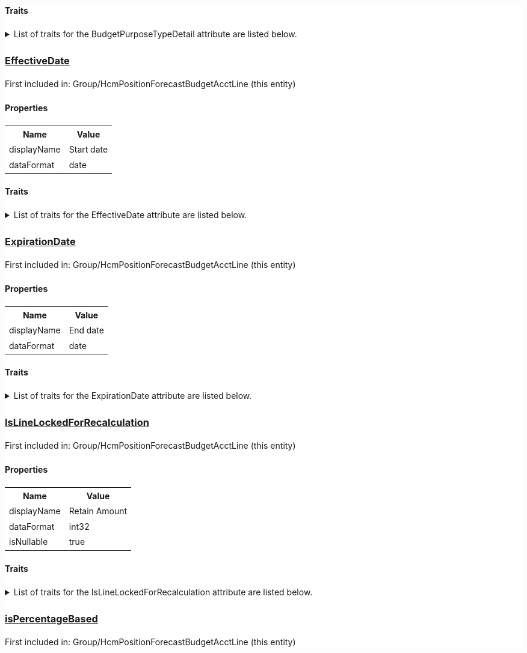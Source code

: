 #### Traits

<details><summary>List of traits for the BudgetPurposeTypeDetail attribute are listed below.</summary></details>

### <a href=#EffectiveDate name="EffectiveDate">EffectiveDate</a>

First included in: Group/HcmPositionForecastBudgetAcctLine (this entity)  

#### Properties

<table><tr><th>Name</th><th>Value</th></tr><tr><td>displayName</td><td>Start date</td></tr><tr><td>dataFormat</td><td>date</td></tr></table>

#### Traits

<details><summary>List of traits for the EffectiveDate attribute are listed below.</summary></details>

### <a href=#ExpirationDate name="ExpirationDate">ExpirationDate</a>

First included in: Group/HcmPositionForecastBudgetAcctLine (this entity)  

#### Properties

<table><tr><th>Name</th><th>Value</th></tr><tr><td>displayName</td><td>End date</td></tr><tr><td>dataFormat</td><td>date</td></tr></table>

#### Traits

<details><summary>List of traits for the ExpirationDate attribute are listed below.</summary></details>

### <a href=#IsLineLockedForRecalculation name="IsLineLockedForRecalculation">IsLineLockedForRecalculation</a>

First included in: Group/HcmPositionForecastBudgetAcctLine (this entity)  

#### Properties

<table><tr><th>Name</th><th>Value</th></tr><tr><td>displayName</td><td>Retain Amount</td></tr><tr><td>dataFormat</td><td>int32</td></tr><tr><td>isNullable</td><td>true</td></tr></table>

#### Traits

<details><summary>List of traits for the IsLineLockedForRecalculation attribute are listed below.</summary></details>

### <a href=#isPercentageBased name="isPercentageBased">isPercentageBased</a>

First included in: Group/HcmPositionForecastBudgetAcctLine (this entity)  
